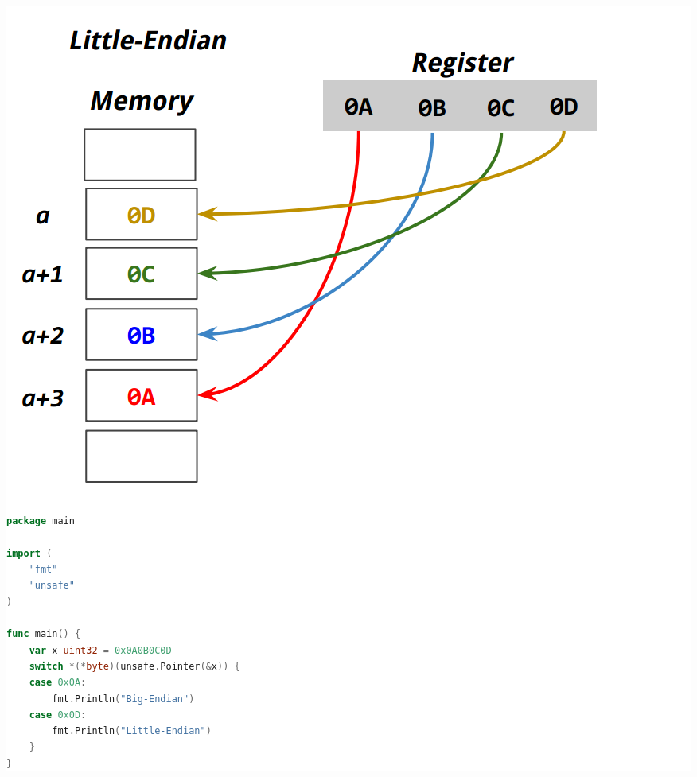 ![little_endian](img/little_endian.png)

```go
package main

import (
	"fmt"
	"unsafe"
)

func main() {
	var x uint32 = 0x0A0B0C0D
	switch *(*byte)(unsafe.Pointer(&x)) {
	case 0x0A:
		fmt.Println("Big-Endian")
	case 0x0D:
		fmt.Println("Little-Endian")
	}
}

```
